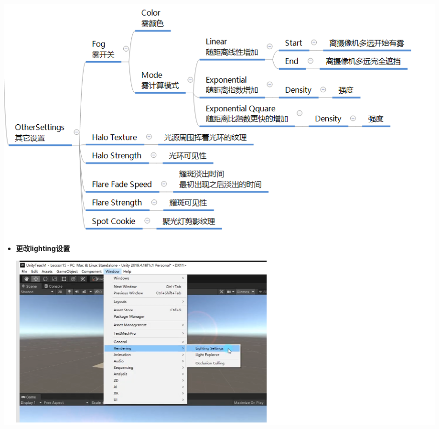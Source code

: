 ![光面板说明2](typora-image/光面板说明2.png)

- **更改lighting设置**

	<img src="typora-image/image-20250122202244966.png" alt="image-20250122202244966" style="zoom:50%;" />
